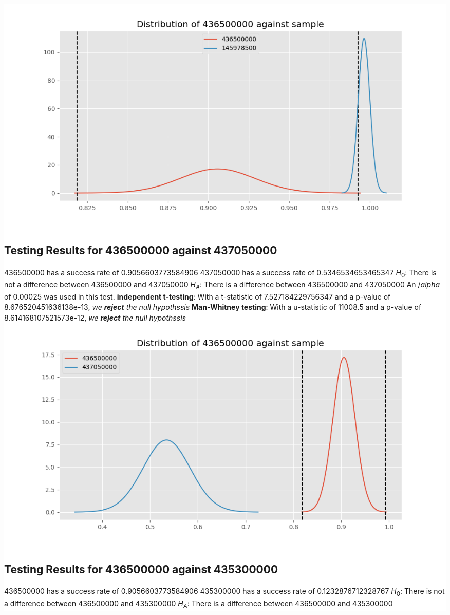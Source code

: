 ![](images/436500000_against_145978500.png) 
## Testing Results for 436500000 against 437050000 
436500000 has a success rate of 0.9056603773584906
437050000 has a success rate of 0.5346534653465347
$H_{0}$: There is not a difference between 436500000 and 437050000
$H_{A}$: There is a difference between 436500000 and 437050000
An $/alpha$ of 0.00025 was used in this test.
__independent t-testing__: With a t-statistic of 7.527184229756347 and a p-value of 8.676520451636138e-13, _we **reject** the null hypothssis_
__Man-Whitney testing__: With a u-statistic of 11008.5 and a p-value of 8.614168107521573e-12, _we **reject** the null hypothssis_
![](images/436500000_against_437050000.png) 
## Testing Results for 436500000 against 435300000 
436500000 has a success rate of 0.9056603773584906
435300000 has a success rate of 0.1232876712328767
$H_{0}$: There is not a difference between 436500000 and 435300000
$H_{A}$: There is a difference between 436500000 and 435300000